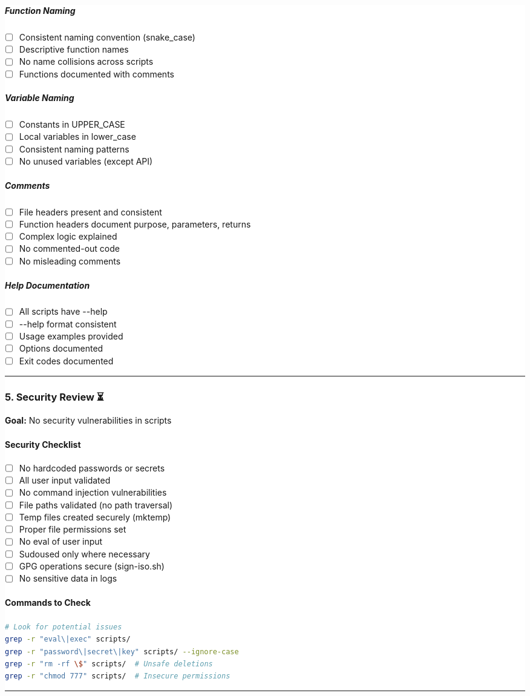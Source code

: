 ##### Function Naming

-   [ ] Consistent naming convention (snake_case)
-   [ ] Descriptive function names
-   [ ] No name collisions across scripts
-   [ ] Functions documented with comments

##### Variable Naming

-   [ ] Constants in UPPER_CASE
-   [ ] Local variables in lower_case
-   [ ] Consistent naming patterns
-   [ ] No unused variables (except API)

##### Comments

-   [ ] File headers present and consistent
-   [ ] Function headers document purpose, parameters, returns
-   [ ] Complex logic explained
-   [ ] No commented-out code
-   [ ] No misleading comments

##### Help Documentation

-   [ ] All scripts have --help
-   [ ] --help format consistent
-   [ ] Usage examples provided
-   [ ] Options documented
-   [ ] Exit codes documented

---

### 5. Security Review ⏳

**Goal:** No security vulnerabilities in scripts

#### Security Checklist

-   [ ] No hardcoded passwords or secrets
-   [ ] All user input validated
-   [ ] No command injection vulnerabilities
-   [ ] File paths validated (no path traversal)
-   [ ] Temp files created securely (mktemp)
-   [ ] Proper file permissions set
-   [ ] No eval of user input
-   [ ] Sudoused only where necessary
-   [ ] GPG operations secure (sign-iso.sh)
-   [ ] No sensitive data in logs

#### Commands to Check

```bash
# Look for potential issues
grep -r "eval\|exec" scripts/
grep -r "password\|secret\|key" scripts/ --ignore-case
grep -r "rm -rf \$" scripts/  # Unsafe deletions
grep -r "chmod 777" scripts/  # Insecure permissions
```

---